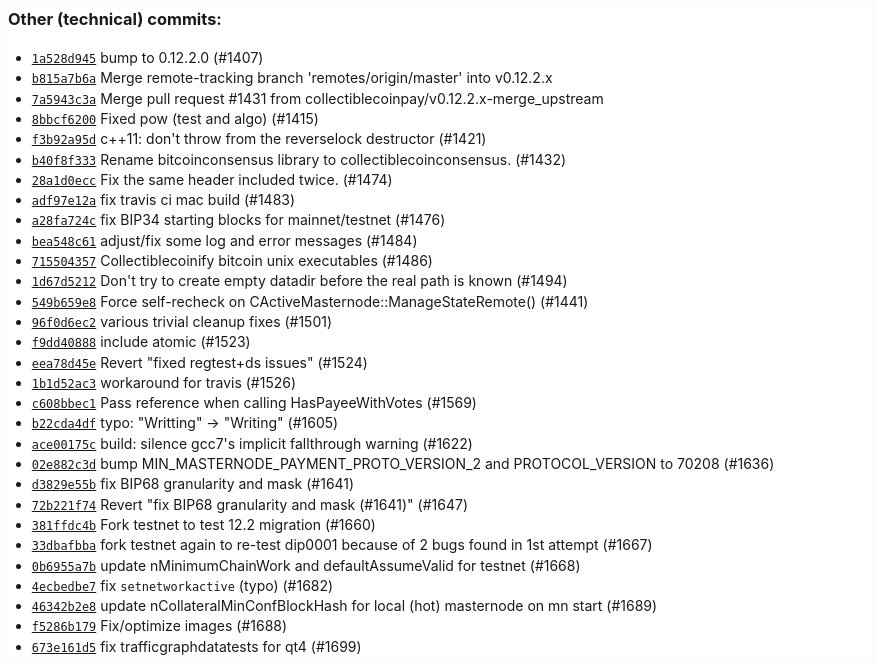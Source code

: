 ### Other (technical) commits:
- [`1a528d945`](https://github.com/collectiblecoinpay/collectiblecoin/commit/1a528d945) bump to 0.12.2.0 (#1407)
- [`b815a7b6a`](https://github.com/collectiblecoinpay/collectiblecoin/commit/b815a7b6a) Merge remote-tracking branch 'remotes/origin/master' into v0.12.2.x
- [`7a5943c3a`](https://github.com/collectiblecoinpay/collectiblecoin/commit/7a5943c3a) Merge pull request #1431 from collectiblecoinpay/v0.12.2.x-merge_upstream
- [`8bbcf6200`](https://github.com/collectiblecoinpay/collectiblecoin/commit/8bbcf6200) Fixed pow (test and algo) (#1415)
- [`f3b92a95d`](https://github.com/collectiblecoinpay/collectiblecoin/commit/f3b92a95d) c++11: don't throw from the reverselock destructor (#1421)
- [`b40f8f333`](https://github.com/collectiblecoinpay/collectiblecoin/commit/b40f8f333) Rename bitcoinconsensus library to collectiblecoinconsensus. (#1432)
- [`28a1d0ecc`](https://github.com/collectiblecoinpay/collectiblecoin/commit/28a1d0ecc) Fix the same header included twice. (#1474)
- [`adf97e12a`](https://github.com/collectiblecoinpay/collectiblecoin/commit/adf97e12a) fix travis ci mac build (#1483)
- [`a28fa724c`](https://github.com/collectiblecoinpay/collectiblecoin/commit/a28fa724c) fix BIP34 starting blocks for mainnet/testnet (#1476)
- [`bea548c61`](https://github.com/collectiblecoinpay/collectiblecoin/commit/bea548c61) adjust/fix some log and error messages (#1484)
- [`715504357`](https://github.com/collectiblecoinpay/collectiblecoin/commit/715504357) Collectiblecoinify bitcoin unix executables (#1486)
- [`1d67d5212`](https://github.com/collectiblecoinpay/collectiblecoin/commit/1d67d5212) Don't try to create empty datadir before the real path is known (#1494)
- [`549b659e8`](https://github.com/collectiblecoinpay/collectiblecoin/commit/549b659e8) Force self-recheck on CActiveMasternode::ManageStateRemote() (#1441)
- [`96f0d6ec2`](https://github.com/collectiblecoinpay/collectiblecoin/commit/96f0d6ec2) various trivial cleanup fixes (#1501)
- [`f9dd40888`](https://github.com/collectiblecoinpay/collectiblecoin/commit/f9dd40888) include atomic (#1523)
- [`eea78d45e`](https://github.com/collectiblecoinpay/collectiblecoin/commit/eea78d45e) Revert "fixed regtest+ds issues" (#1524)
- [`1b1d52ac3`](https://github.com/collectiblecoinpay/collectiblecoin/commit/1b1d52ac3) workaround for travis (#1526)
- [`c608bbec1`](https://github.com/collectiblecoinpay/collectiblecoin/commit/c608bbec1) Pass reference when calling HasPayeeWithVotes (#1569)
- [`b22cda4df`](https://github.com/collectiblecoinpay/collectiblecoin/commit/b22cda4df) typo: "Writting" -> "Writing" (#1605)
- [`ace00175c`](https://github.com/collectiblecoinpay/collectiblecoin/commit/ace00175c) build: silence gcc7's implicit fallthrough warning (#1622)
- [`02e882c3d`](https://github.com/collectiblecoinpay/collectiblecoin/commit/02e882c3d) bump MIN_MASTERNODE_PAYMENT_PROTO_VERSION_2 and PROTOCOL_VERSION to 70208 (#1636)
- [`d3829e55b`](https://github.com/collectiblecoinpay/collectiblecoin/commit/d3829e55b) fix BIP68 granularity and mask (#1641)
- [`72b221f74`](https://github.com/collectiblecoinpay/collectiblecoin/commit/72b221f74) Revert "fix BIP68 granularity and mask (#1641)" (#1647)
- [`381ffdc4b`](https://github.com/collectiblecoinpay/collectiblecoin/commit/381ffdc4b) Fork testnet to test 12.2 migration (#1660)
- [`33dbafbba`](https://github.com/collectiblecoinpay/collectiblecoin/commit/33dbafbba) fork testnet again to re-test dip0001 because of 2 bugs found in 1st attempt (#1667)
- [`0b6955a7b`](https://github.com/collectiblecoinpay/collectiblecoin/commit/0b6955a7b) update nMinimumChainWork and defaultAssumeValid for testnet (#1668)
- [`4ecbedbe7`](https://github.com/collectiblecoinpay/collectiblecoin/commit/4ecbedbe7) fix `setnetworkactive` (typo) (#1682)
- [`46342b2e8`](https://github.com/collectiblecoinpay/collectiblecoin/commit/46342b2e8) update nCollateralMinConfBlockHash for local (hot) masternode on mn start (#1689)
- [`f5286b179`](https://github.com/collectiblecoinpay/collectiblecoin/commit/f5286b179) Fix/optimize images (#1688)
- [`673e161d5`](https://github.com/collectiblecoinpay/collectiblecoin/commit/673e161d5) fix trafficgraphdatatests for qt4 (#1699)
